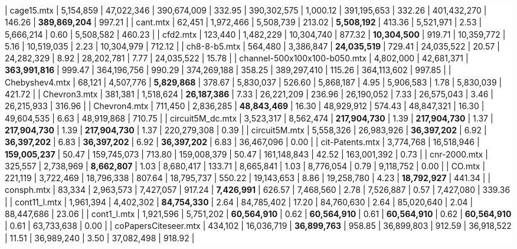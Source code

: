 | cage15.mtx                   | 5,154,859               | 47,022,346              | 390,674,009              | 332.95                   | 390,302,575              | 1,000.12                 | 391,195,653              | 332.26                   | 401,432,270              | 146.26                   | **389,869,204**     | 997.21                   |
| cant.mtx                     | 62,451                  | 1,972,466               | 5,508,739                | 213.02                   | **5,508,192**       | 413.36                   | 5,521,971                | 2.53                     | 5,666,214                | 0.60                     | 5,508,582                | 460.23                   |
| cfd2.mtx                     | 123,440                 | 1,482,229               | 10,304,740               | 877.32                   | **10,304,500**      | 919.71                   | 10,359,772               | 5.16                     | 10,519,035               | 2.23                     | 10,304,979               | 712.12                   |
| ch8-8-b5.mtx                 | 564,480                 | 3,386,847               | **24,035,519**      | 729.41                   | 24,035,522               | 20.57                    | 24,282,329               | 8.92                     | 28,202,781               | 7.77                     | 24,035,522               | 15.78                    |
| channel-500x100x100-b050.mtx | 4,802,000               | 42,681,371              | **363,991,816**     | 999.47                   | 364,196,756              | 990.29                   | 374,269,188              | 358.25                   | 389,297,410              | 115.26                   | 364,113,602              | 997.85                   |
| Chebyshev4.mtx               | 68,121                  | 4,507,776               | **5,829,868**       | 378.67                   | 5,830,037                | 526.60                   | 5,868,187                | 4.95                     | 5,906,583                | 1.78                     | 5,830,039                | 421.72                   |
| Chevron3.mtx                 | 381,381                 | 1,518,624               | **26,187,386**      | 7.33                     | 26,221,209               | 236.96                   | 26,190,052               | 7.33                     | 26,575,043               | 3.46                     | 26,215,933               | 316.96                   |
| Chevron4.mtx                 | 711,450                 | 2,836,285               | **48,843,469**      | 16.30                    | 48,929,912               | 574.43                   | 48,847,321               | 16.30                    | 49,604,535               | 6.63                     | 48,919,868               | 710.75                   |
| circuit5M_dc.mtx            | 3,523,317               | 8,562,474               | **217,904,730**     | 1.39                     | **217,904,730**     | 1.37                     | **217,904,730**     | 1.39                     | **217,904,730**     | 1.37                     | 220,279,308              | 0.39                     |
| circuit5M.mtx                | 5,558,326               | 26,983,926              | **36,397,202**      | 6.92                     | **36,397,202**      | 6.83                     | **36,397,202**      | 6.92                     | **36,397,202**      | 6.83                     | 36,467,096               | 0.00                     |
| cit-Patents.mtx              | 3,774,768               | 16,518,946              | **159,005,237**     | 50.47                    | 159,745,073              | 713.80                   | 159,008,379              | 50.47                    | 161,148,843              | 42.52                    | 163,001,392              | 0.73                     |
| cnr-2000.mtx                 | 325,557                 | 2,738,969               | **8,662,807**       | 1.03                     | 8,680,417                | 133.71                   | 8,665,841                | 1.03                     | 8,776,054                | 0.79                     | 9,118,752                | 0.00                     |
| CO.mtx                       | 221,119                 | 3,722,469               | 18,796,338               | 807.64                   | 18,795,737               | 550.22                   | 19,143,653               | 8.86                     | 19,258,780               | 4.23                     | **18,792,927**      | 441.34                   |
| consph.mtx                   | 83,334                  | 2,963,573               | 7,427,057                | 917.24                   | **7,426,991**       | 626.57                   | 7,468,560                | 2.78                     | 7,526,887                | 0.57                     | 7,427,080                | 339.36                   |
| cont11_l.mtx                | 1,961,394               | 4,402,302               | **84,754,330**      | 2.64                     | 84,785,402               | 17.20                    | 84,760,630               | 2.64                     | 85,020,640               | 2.04                     | 88,447,686               | 23.06                    |
| cont1_l.mtx                 | 1,921,596               | 5,751,202               | **60,564,910**      | 0.62                     | **60,564,910**      | 0.61                     | **60,564,910**      | 0.62                     | **60,564,910**      | 0.61                     | 63,733,638               | 0.00                     |
| coPapersCiteseer.mtx         | 434,102                 | 16,036,719              | **36,899,763**      | 958.85                   | 36,899,803               | 912.59                   | 36,918,522               | 11.51                    | 36,989,240               | 3.50                     | 37,082,498               | 918.92                   |